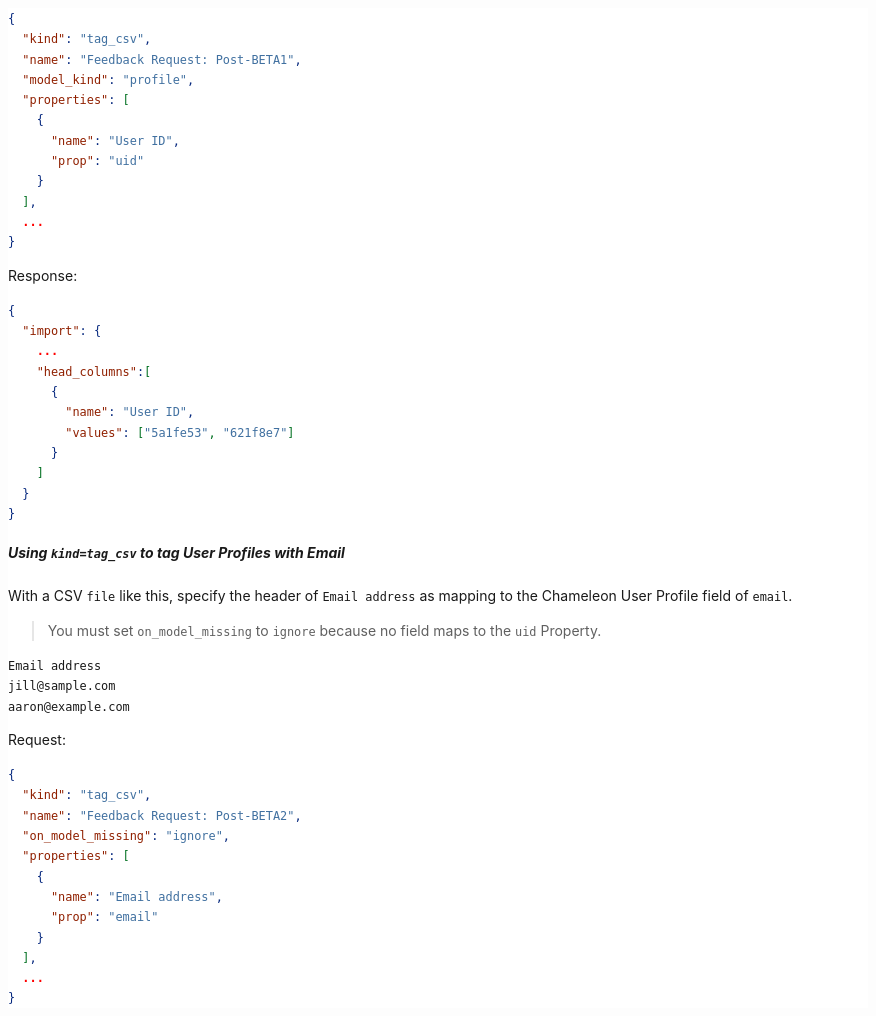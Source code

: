 ```json
{
  "kind": "tag_csv",
  "name": "Feedback Request: Post-BETA1",
  "model_kind": "profile",
  "properties": [
    {
      "name": "User ID",
      "prop": "uid"
    }
  ],
  ...
}
```

Response:

```json
{
  "import": {
    ...
    "head_columns":[
      {
        "name": "User ID",
        "values": ["5a1fe53", "621f8e7"]
      }
    ]
  }
}
```

##### Using `kind=tag_csv` to tag User Profiles with Email

With a CSV `file` like this, specify the header of `Email address` as mapping to the Chameleon User Profile field of `email`.

> You must set `on_model_missing` to `ignore` because no field maps to the `uid` Property.

```text
Email address
jill@sample.com
aaron@example.com
```

Request:

```json
{
  "kind": "tag_csv",
  "name": "Feedback Request: Post-BETA2",
  "on_model_missing": "ignore",
  "properties": [
    {
      "name": "Email address",
      "prop": "email"
    }
  ],
  ...
}
```
